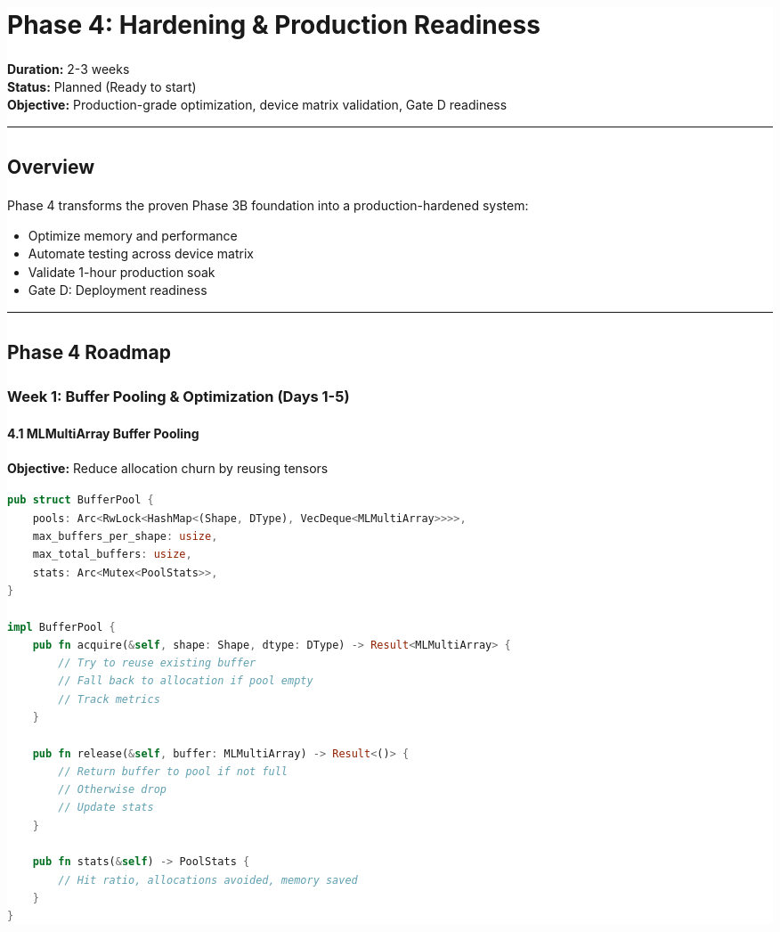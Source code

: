 # Phase 4: Hardening & Production Readiness

**Duration:** 2-3 weeks  
**Status:** Planned (Ready to start)  
**Objective:** Production-grade optimization, device matrix validation, Gate D readiness  

---

## Overview

Phase 4 transforms the proven Phase 3B foundation into a production-hardened system:
- Optimize memory and performance
- Automate testing across device matrix
- Validate 1-hour production soak
- Gate D: Deployment readiness

---

## Phase 4 Roadmap

### Week 1: Buffer Pooling & Optimization (Days 1-5)

#### 4.1 MLMultiArray Buffer Pooling

**Objective:** Reduce allocation churn by reusing tensors

```rust
pub struct BufferPool {
    pools: Arc<RwLock<HashMap<(Shape, DType), VecDeque<MLMultiArray>>>>,
    max_buffers_per_shape: usize,
    max_total_buffers: usize,
    stats: Arc<Mutex<PoolStats>>,
}

impl BufferPool {
    pub fn acquire(&self, shape: Shape, dtype: DType) -> Result<MLMultiArray> {
        // Try to reuse existing buffer
        // Fall back to allocation if pool empty
        // Track metrics
    }
    
    pub fn release(&self, buffer: MLMultiArray) -> Result<()> {
        // Return buffer to pool if not full
        // Otherwise drop
        // Update stats
    }
    
    pub fn stats(&self) -> PoolStats {
        // Hit ratio, allocations avoided, memory saved
    }
}
```
